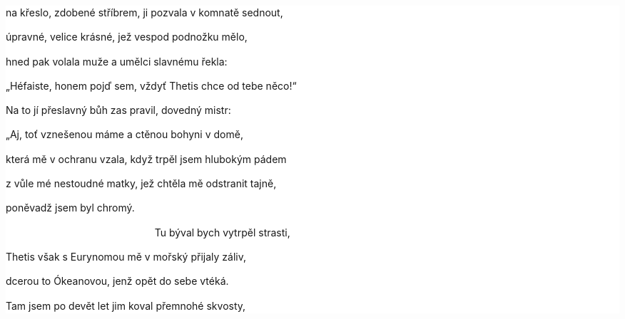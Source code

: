 <section>

na křeslo, zdobené stříbrem, ji pozvala v komnatě sednout,

</section>

<section>

úpravné, velice krásné, jež vespod podnožku mělo,

</section>

<section>

hned pak volala muže a umělci slavnému řekla:

„Héfaiste, honem pojď sem, vždyť Thetis chce od tebe něco!“

Na to jí přeslavný bůh zas pravil, dovedný mistr:

</section>

<section>

„Aj, toť vznešenou máme a ctěnou bohyni v domě,

</section>

<section>

která mě v ochranu vzala, když trpěl jsem hlubokým pádem

</section>

<section>

z vůle mé nestoudné matky, jež chtěla mě odstranit tajně,

</section>

<section>

poněvadž jsem byl chromý.

</section>

<section>

                                                     Tu býval bych vytrpěl strasti,

</section>

<section>

Thetis však s Eurynomou mě v mořský přijaly záliv,

</section>

<section>

dcerou to Ókeanovou, jenž opět do sebe vtéká.

Tam jsem po devět let jim koval přemnohé skvosty,

</section>
